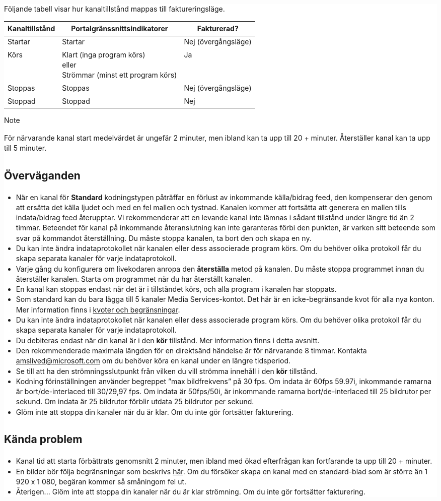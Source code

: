 Följande tabell visar hur kanaltillstånd mappas till faktureringsläge. 

| Kanaltillstånd | Portalgränssnittsindikatorer | Fakturerad? |
| --- | --- | --- |
| Startar |Startar |Nej (övergångsläge) |
| Körs |Klart (inga program körs)<br/>eller<br/>Strömmar (minst ett program körs) |Ja |
| Stoppas |Stoppas |Nej (övergångsläge) |
| Stoppad |Stoppad |Nej |

> [!NOTE]
> För närvarande kanal start medelvärdet är ungefär 2 minuter, men ibland kan ta upp till 20 + minuter. Återställer kanal kan ta upp till 5 minuter.
> 
> 

## <a id="Considerations"></a>Överväganden
* När en kanal för **Standard** kodningstypen påträffar en förlust av inkommande källa/bidrag feed, den kompenserar den genom att ersätta det källa ljudet och med en fel mallen och tystnad. Kanalen kommer att fortsätta att generera en mallen tills indata/bidrag feed återupptar. Vi rekommenderar att en levande kanal inte lämnas i sådant tillstånd under längre tid än 2 timmar. Beteendet för kanal på inkommande återanslutning kan inte garanteras förbi den punkten, är varken sitt beteende som svar på kommandot återställning. Du måste stoppa kanalen, ta bort den och skapa en ny.
* Du kan inte ändra indataprotokollet när kanalen eller dess associerade program körs. Om du behöver olika protokoll får du skapa separata kanaler för varje indataprotokoll.
* Varje gång du konfigurera om livekodaren anropa den **återställa** metod på kanalen. Du måste stoppa programmet innan du återställer kanalen. Starta om programmet när du har återställt kanalen.
* En kanal kan stoppas endast när det är i tillståndet körs, och alla program i kanalen har stoppats.
* Som standard kan du bara lägga till 5 kanaler Media Services-kontot. Det här är en icke-begränsande kvot för alla nya konton. Mer information finns i [kvoter och begränsningar](media-services-quotas-and-limitations.md).
* Du kan inte ändra indataprotokollet när kanalen eller dess associerade program körs. Om du behöver olika protokoll får du skapa separata kanaler för varje indataprotokoll.
* Du debiteras endast när din kanal är i den **kör** tillstånd. Mer information finns i [detta](media-services-manage-live-encoder-enabled-channels.md#states) avsnitt.
* Den rekommenderade maximala längden för en direktsänd händelse är för närvarande 8 timmar. Kontakta amslived@microsoft.com om du behöver köra en kanal under en längre tidsperiod.
* Se till att ha den strömningsslutpunkt från vilken du vill strömma innehåll i den **kör** tillstånd.
* Kodning förinställningen använder begreppet ”max bildfrekvens” på 30 fps. Om indata är 60fps 59.97i, inkommande ramarna är bort/de-interlaced till 30/29,97 fps. Om indata är 50fps/50i, är inkommande ramarna bort/de-interlaced till 25 bildrutor per sekund. Om indata är 25 bildrutor förblir utdata 25 bildrutor per sekund.
* Glöm inte att stoppa din kanaler när du är klar. Om du inte gör fortsätter fakturering.

## <a name="known-issues"></a>Kända problem
* Kanal tid att starta förbättrats genomsnitt 2 minuter, men ibland med ökad efterfrågan kan fortfarande ta upp till 20 + minuter.
* En bilder bör följa begränsningar som beskrivs [här](media-services-manage-live-encoder-enabled-channels.md#default_slate). Om du försöker skapa en kanal med en standard-blad som är större än 1 920 x 1 080, begäran kommer så småningom fel ut.
* Återigen... Glöm inte att stoppa din kanaler när du är klar strömning. Om du inte gör fortsätter fakturering.


[live-overview]: ./media/media-services-manage-live-encoder-enabled-channels/media-services-live-streaming-new.png